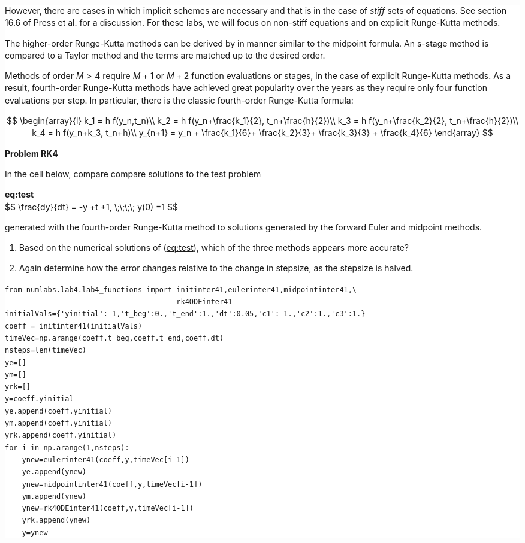 However, there are cases in which implicit schemes are necessary and
that is in the case of *stiff* sets of equations. See
section 16.6 of Press et al. for a discussion. For these labs, we will
focus on non-stiff equations and on explicit Runge-Kutta methods.

The higher-order Runge-Kutta methods can be derived by in manner similar
to the midpoint formula. An s-stage method is compared to a Taylor
method and the terms are matched up to the desired order.

Methods of order $M > 4$ require $M+1$ or $M+2$ function evaluations or
stages, in the case of explicit Runge-Kutta methods. As a result,
fourth-order Runge-Kutta methods have achieved great popularity over the
years as they require only four function evaluations per step. In
particular, there is the classic fourth-order Runge-Kutta formula:

$$
  \begin{array}{l}
    k_1 =  h f(y_n,t_n)\\
    k_2 = h f(y_n+\frac{k_1}{2}, t_n+\frac{h}{2})\\
    k_3 = h f(y_n+\frac{k_2}{2}, t_n+\frac{h}{2})\\
    k_4 = h f(y_n+k_3, t_n+h)\\
    y_{n+1} = y_n + \frac{k_1}{6}+ \frac{k_2}{3}+ \frac{k_3}{3} + \frac{k_4}{6}
  \end{array}
$$



<div id="problemrk4"><b>Problem RK4</b>
    
In the cell below, compare compare solutions to the test
problem

<div id="eq:test"><b>eq:test</b><div>
$$
\frac{dy}{dt} = -y +t +1,  \;\;\;\; y(0) =1
$$ 

generated with the
fourth-order Runge-Kutta method to solutions generated by the forward
Euler and midpoint methods.

1.  Based on the numerical solutions of ([eq:test](#eq:test)), which of the
    three methods appears more accurate?

2.  Again determine how the error changes relative to the change in
    stepsize, as the stepsize is halved.

```{code-cell} ipython3
from numlabs.lab4.lab4_functions import initinter41,eulerinter41,midpointinter41,\
                                        rk4ODEinter41
initialVals={'yinitial': 1,'t_beg':0.,'t_end':1.,'dt':0.05,'c1':-1.,'c2':1.,'c3':1.}
coeff = initinter41(initialVals)
timeVec=np.arange(coeff.t_beg,coeff.t_end,coeff.dt)
nsteps=len(timeVec)
ye=[]
ym=[]
yrk=[]
y=coeff.yinitial
ye.append(coeff.yinitial)
ym.append(coeff.yinitial)
yrk.append(coeff.yinitial)
for i in np.arange(1,nsteps):
    ynew=eulerinter41(coeff,y,timeVec[i-1])
    ye.append(ynew)
    ynew=midpointinter41(coeff,y,timeVec[i-1])
    ym.append(ynew)
    ynew=rk4ODEinter41(coeff,y,timeVec[i-1])
    yrk.append(ynew)
    y=ynew
```
